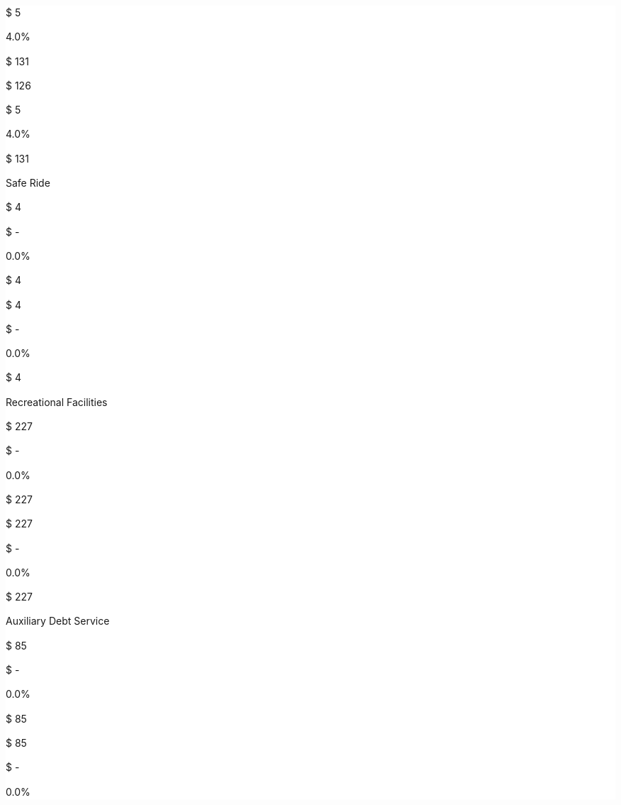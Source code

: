 $ 5

4.0%

$ 131

$ 126

$ 5

4.0%

$ 131

Safe Ride

$ 4

$ -

0.0%

$ 4

$ 4

$ -

0.0%

$ 4

Recreational Facilities

$ 227

$ -

0.0%

$ 227

$ 227

$ -

0.0%

$ 227

Auxiliary Debt Service

$ 85

$ -

0.0%

$ 85

$ 85

$ -

0.0%
